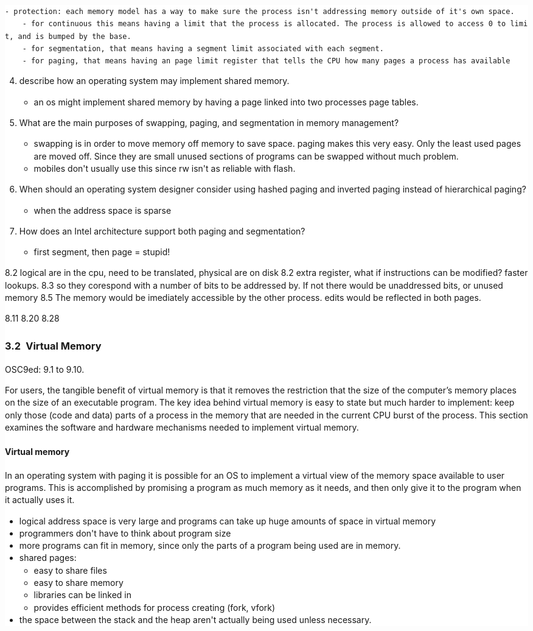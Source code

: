     - protection: each memory model has a way to make sure the process isn't addressing memory outside of it's own space.
        - for continuous this means having a limit that the process is allocated. The process is allowed to access 0 to limit, and is bumped by the base.
        - for segmentation, that means having a segment limit associated with each segment.
        - for paging, that means having an page limit register that tells the CPU how many pages a process has available
4. describe how an operating system may implement shared memory.
    - an os might implement shared memory by having a page linked into two processes page tables.

2. What are the main purposes of swapping, paging, and segmentation in memory management?
    - swapping is in order to move memory off memory to save space. paging makes this very easy. Only the least used pages are moved off. Since they are small unused sections of programs can be swapped without much problem.
    - mobiles don't usually use this since rw isn't as reliable with flash.
3. When should an operating system designer consider using hashed paging and inverted paging instead of hierarchical paging?
    - when the address space is sparse
4. How does an Intel architecture support both paging and segmentation?
    - first segment, then page = stupid!

8.2 logical are in the cpu, need to be translated, physical are on disk
8.2 extra register, what if instructions can be modified? faster lookups.
8.3 so they corespond with a number of bits to be addressed by. If not there would be unaddressed bits, or unused memory
8.5 The memory would be imediately accessible by the other process. edits would be reflected in both pages.

8.11 
8.20
8.28

### 3.2 Virtual Memory
OSC9ed: 9.1 to 9.10.

For users, the tangible benefit of virtual memory is that it removes the restriction that the size of the computer’s memory places on the size of an executable program. The key idea behind virtual memory is easy to state but much harder to implement: keep only those (code and data) parts of a process in the memory that are needed in the current CPU burst of the process. This section examines the software and hardware mechanisms needed to implement virtual memory.

#### Virtual memory
In an operating system with paging it is possible for an OS to implement a virtual view of the memory space available to user programs.
This is accomplished by promising a program as much memory as it needs, and then only give it to the program when it actually uses it.
- logical address space is very large and programs can take up huge amounts of space in virtual memory
- programmers don't have to think about program size
- more programs can fit in memory, since only the parts of a program being used are in memory.
- shared pages:
    - easy to share files
    - easy to share memory
    - libraries can be linked in
    - provides efficient methods for process creating (fork, vfork)
- the space between the stack and the heap aren't actually being used unless necessary.
